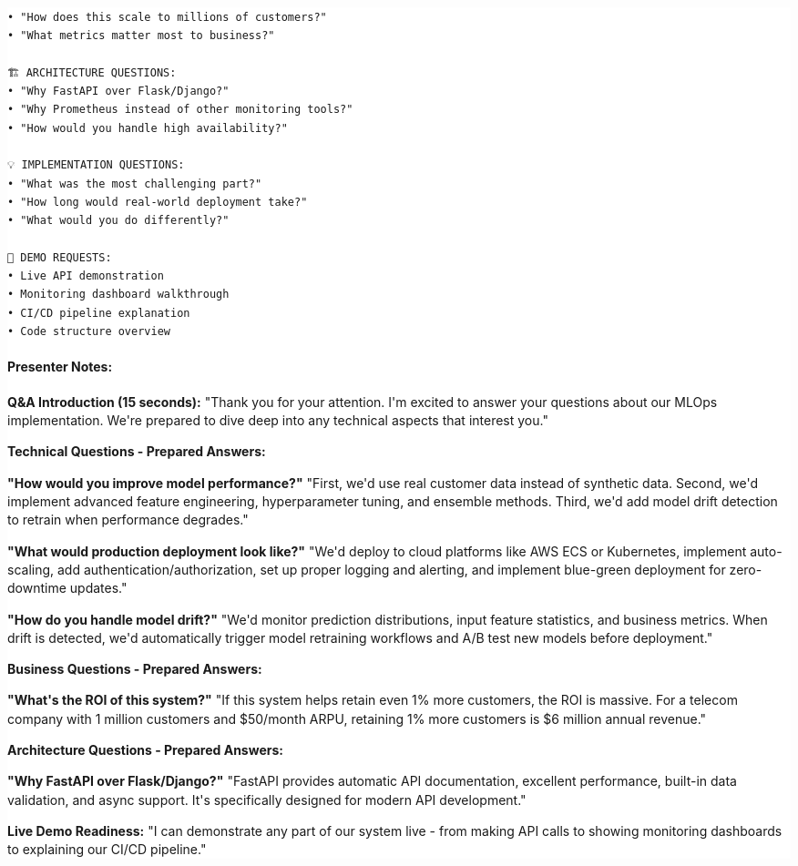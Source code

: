 ```
• "How does this scale to millions of customers?"
• "What metrics matter most to business?"

🏗️ ARCHITECTURE QUESTIONS:
• "Why FastAPI over Flask/Django?"
• "Why Prometheus instead of other monitoring tools?"
• "How would you handle high availability?"

💡 IMPLEMENTATION QUESTIONS:
• "What was the most challenging part?"
• "How long would real-world deployment take?"
• "What would you do differently?"

🎯 DEMO REQUESTS:
• Live API demonstration
• Monitoring dashboard walkthrough
• CI/CD pipeline explanation
• Code structure overview
```

#### Presenter Notes:
**Q&A Introduction (15 seconds):**
"Thank you for your attention. I'm excited to answer your questions about our MLOps implementation. We're prepared to dive deep into any technical aspects that interest you."

**Technical Questions - Prepared Answers:**

**"How would you improve model performance?"**
"First, we'd use real customer data instead of synthetic data. Second, we'd implement advanced feature engineering, hyperparameter tuning, and ensemble methods. Third, we'd add model drift detection to retrain when performance degrades."

**"What would production deployment look like?"**
"We'd deploy to cloud platforms like AWS ECS or Kubernetes, implement auto-scaling, add authentication/authorization, set up proper logging and alerting, and implement blue-green deployment for zero-downtime updates."

**"How do you handle model drift?"**
"We'd monitor prediction distributions, input feature statistics, and business metrics. When drift is detected, we'd automatically trigger model retraining workflows and A/B test new models before deployment."

**Business Questions - Prepared Answers:**

**"What's the ROI of this system?"**
"If this system helps retain even 1% more customers, the ROI is massive. For a telecom company with 1 million customers and $50/month ARPU, retaining 1% more customers is $6 million annual revenue."

**Architecture Questions - Prepared Answers:**

**"Why FastAPI over Flask/Django?"**
"FastAPI provides automatic API documentation, excellent performance, built-in data validation, and async support. It's specifically designed for modern API development."

**Live Demo Readiness:**
"I can demonstrate any part of our system live - from making API calls to showing monitoring dashboards to explaining our CI/CD pipeline."

